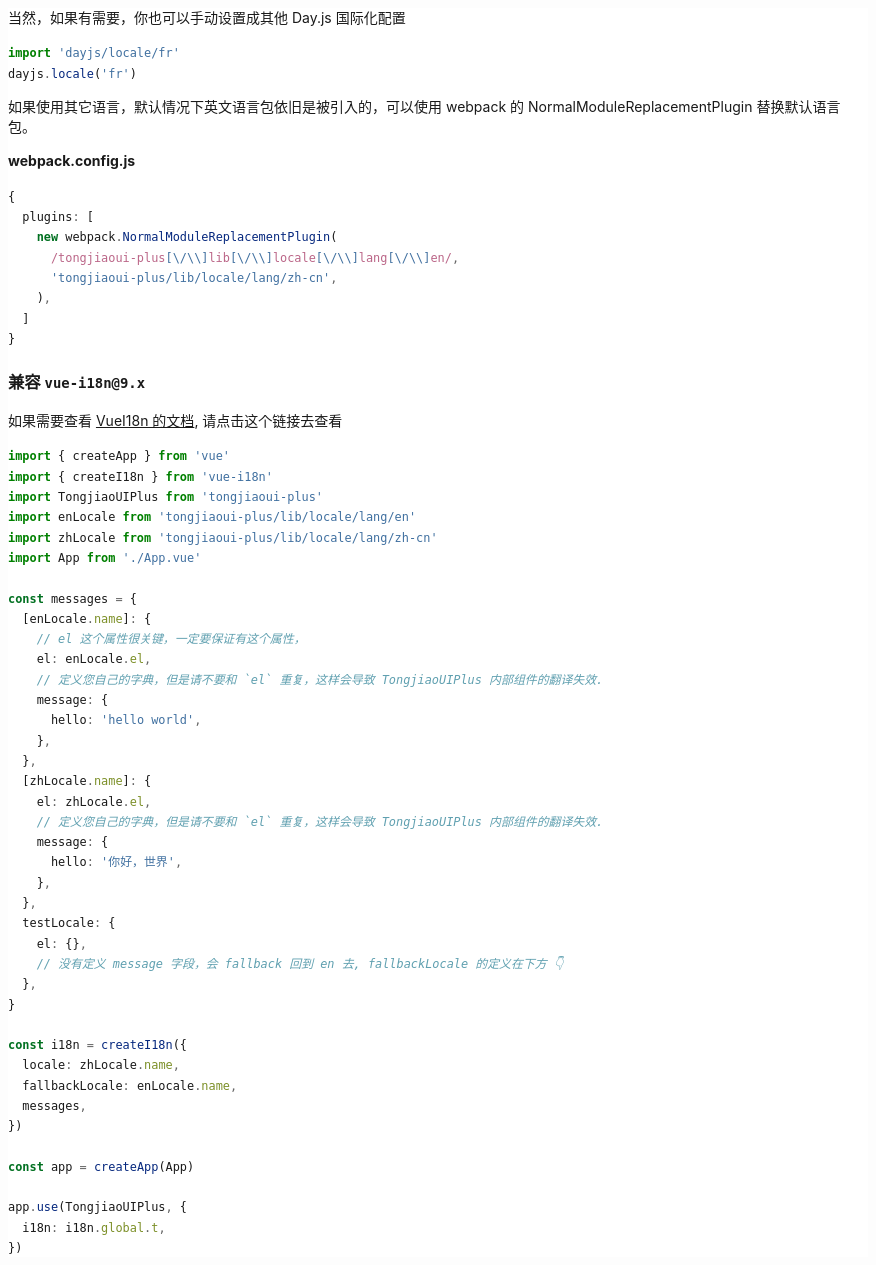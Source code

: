 当然，如果有需要，你也可以手动设置成其他 Day.js 国际化配置

```typescript
import 'dayjs/locale/fr'
dayjs.locale('fr')
```

如果使用其它语言，默认情况下英文语言包依旧是被引入的，可以使用 webpack 的 NormalModuleReplacementPlugin 替换默认语言包。

**webpack.config.js**

```typescript
{
  plugins: [
    new webpack.NormalModuleReplacementPlugin(
      /tongjiaoui-plus[\/\\]lib[\/\\]locale[\/\\]lang[\/\\]en/,
      'tongjiaoui-plus/lib/locale/lang/zh-cn',
    ),
  ]
}
```

### 兼容 `vue-i18n@9.x`

如果需要查看 [VueI18n 的文档](https://vue-i18n-next.intlify.dev/guide/#html), 请点击这个链接去查看

```typescript
import { createApp } from 'vue'
import { createI18n } from 'vue-i18n'
import TongjiaoUIPlus from 'tongjiaoui-plus'
import enLocale from 'tongjiaoui-plus/lib/locale/lang/en'
import zhLocale from 'tongjiaoui-plus/lib/locale/lang/zh-cn'
import App from './App.vue'

const messages = {
  [enLocale.name]: {
    // el 这个属性很关键，一定要保证有这个属性，
    el: enLocale.el,
    // 定义您自己的字典，但是请不要和 `el` 重复，这样会导致 TongjiaoUIPlus 内部组件的翻译失效.
    message: {
      hello: 'hello world',
    },
  },
  [zhLocale.name]: {
    el: zhLocale.el,
    // 定义您自己的字典，但是请不要和 `el` 重复，这样会导致 TongjiaoUIPlus 内部组件的翻译失效.
    message: {
      hello: '你好，世界',
    },
  },
  testLocale: {
    el: {},
    // 没有定义 message 字段，会 fallback 回到 en 去, fallbackLocale 的定义在下方 👇
  },
}

const i18n = createI18n({
  locale: zhLocale.name,
  fallbackLocale: enLocale.name,
  messages,
})

const app = createApp(App)

app.use(TongjiaoUIPlus, {
  i18n: i18n.global.t,
})
```